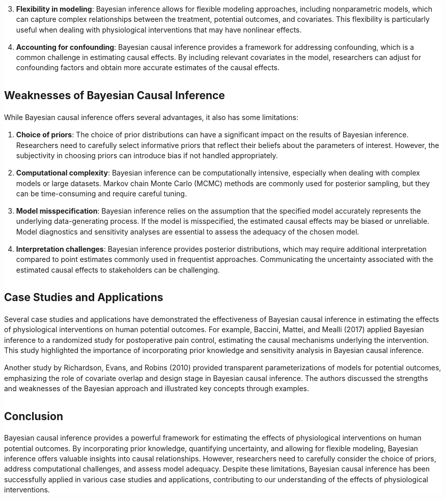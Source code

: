 3. **Flexibility in modeling**: Bayesian inference allows for flexible modeling approaches, including nonparametric models, which can capture complex relationships between the treatment, potential outcomes, and covariates. This flexibility is particularly useful when dealing with physiological interventions that may have nonlinear effects.

4. **Accounting for confounding**: Bayesian causal inference provides a framework for addressing confounding, which is a common challenge in estimating causal effects. By including relevant covariates in the model, researchers can adjust for confounding factors and obtain more accurate estimates of the causal effects.

## Weaknesses of Bayesian Causal Inference

While Bayesian causal inference offers several advantages, it also has some limitations:

1. **Choice of priors**: The choice of prior distributions can have a significant impact on the results of Bayesian inference. Researchers need to carefully select informative priors that reflect their beliefs about the parameters of interest. However, the subjectivity in choosing priors can introduce bias if not handled appropriately.

2. **Computational complexity**: Bayesian inference can be computationally intensive, especially when dealing with complex models or large datasets. Markov chain Monte Carlo (MCMC) methods are commonly used for posterior sampling, but they can be time-consuming and require careful tuning.

3. **Model misspecification**: Bayesian inference relies on the assumption that the specified model accurately represents the underlying data-generating process. If the model is misspecified, the estimated causal effects may be biased or unreliable. Model diagnostics and sensitivity analyses are essential to assess the adequacy of the chosen model.

4. **Interpretation challenges**: Bayesian inference provides posterior distributions, which may require additional interpretation compared to point estimates commonly used in frequentist approaches. Communicating the uncertainty associated with the estimated causal effects to stakeholders can be challenging.

## Case Studies and Applications

Several case studies and applications have demonstrated the effectiveness of Bayesian causal inference in estimating the effects of physiological interventions on human potential outcomes. For example, Baccini, Mattei, and Mealli (2017) applied Bayesian inference to a randomized study for postoperative pain control, estimating the causal mechanisms underlying the intervention. This study highlighted the importance of incorporating prior knowledge and sensitivity analysis in Bayesian causal inference.

Another study by Richardson, Evans, and Robins (2010) provided transparent parameterizations of models for potential outcomes, emphasizing the role of covariate overlap and design stage in Bayesian causal inference. The authors discussed the strengths and weaknesses of the Bayesian approach and illustrated key concepts through examples.

## Conclusion

Bayesian causal inference provides a powerful framework for estimating the effects of physiological interventions on human potential outcomes. By incorporating prior knowledge, quantifying uncertainty, and allowing for flexible modeling, Bayesian inference offers valuable insights into causal relationships. However, researchers need to carefully consider the choice of priors, address computational challenges, and assess model adequacy. Despite these limitations, Bayesian causal inference has been successfully applied in various case studies and applications, contributing to our understanding of the effects of physiological interventions.
